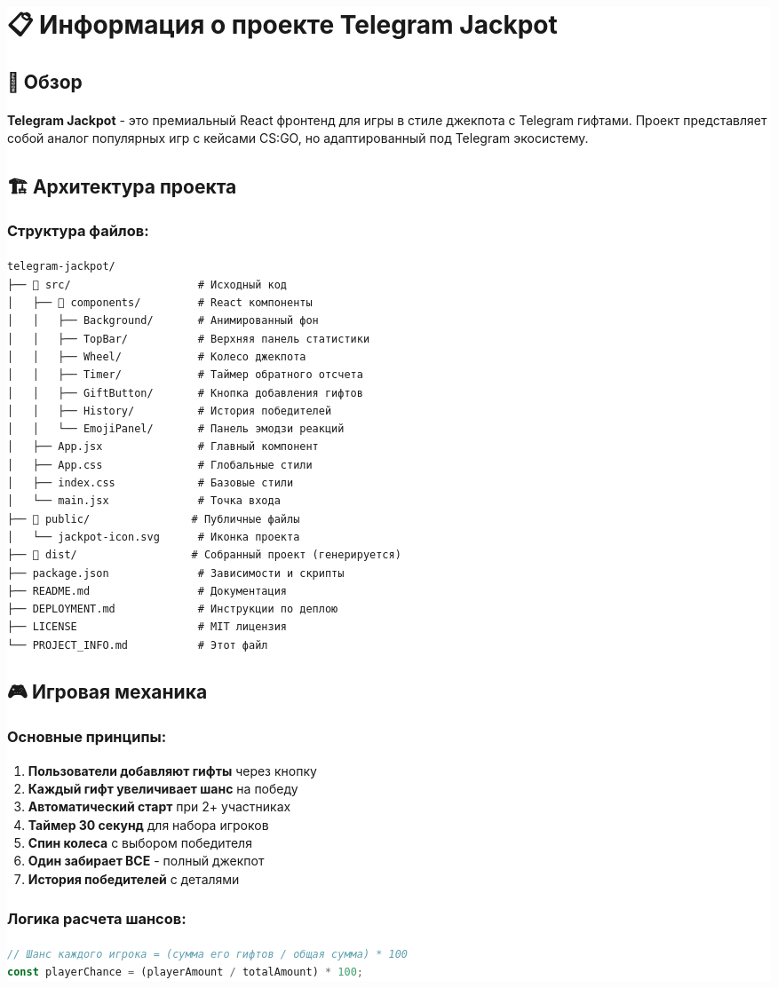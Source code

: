 # 📋 Информация о проекте Telegram Jackpot

## 🎯 Обзор

**Telegram Jackpot** - это премиальный React фронтенд для игры в стиле джекпота с Telegram гифтами. Проект представляет собой аналог популярных игр с кейсами CS:GO, но адаптированный под Telegram экосистему.

## 🏗 Архитектура проекта

### Структура файлов:
```
telegram-jackpot/
├── 📁 src/                    # Исходный код
│   ├── 📁 components/         # React компоненты
│   │   ├── Background/       # Анимированный фон
│   │   ├── TopBar/           # Верхняя панель статистики
│   │   ├── Wheel/            # Колесо джекпота
│   │   ├── Timer/            # Таймер обратного отсчета
│   │   ├── GiftButton/       # Кнопка добавления гифтов
│   │   ├── History/          # История победителей
│   │   └── EmojiPanel/       # Панель эмодзи реакций
│   ├── App.jsx               # Главный компонент
│   ├── App.css               # Глобальные стили
│   ├── index.css             # Базовые стили
│   └── main.jsx              # Точка входа
├── 📁 public/                # Публичные файлы
│   └── jackpot-icon.svg      # Иконка проекта
├── 📁 dist/                  # Собранный проект (генерируется)
├── package.json              # Зависимости и скрипты
├── README.md                 # Документация
├── DEPLOYMENT.md             # Инструкции по деплою
├── LICENSE                   # MIT лицензия
└── PROJECT_INFO.md           # Этот файл
```

## 🎮 Игровая механика

### Основные принципы:
1. **Пользователи добавляют гифты** через кнопку
2. **Каждый гифт увеличивает шанс** на победу
3. **Автоматический старт** при 2+ участниках
4. **Таймер 30 секунд** для набора игроков
5. **Спин колеса** с выбором победителя
6. **Один забирает ВСЕ** - полный джекпот
7. **История победителей** с деталями

### Логика расчета шансов:
```javascript
// Шанс каждого игрока = (сумма его гифтов / общая сумма) * 100
const playerChance = (playerAmount / totalAmount) * 100;
```
